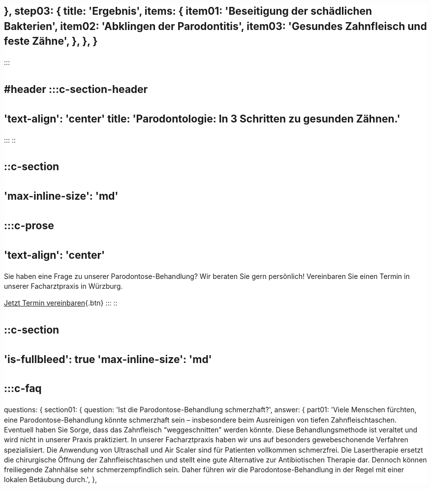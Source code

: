   },
  step03: {
    title: 'Ergebnis',
    items: {
      item01: 'Beseitigung der schädlichen Bakterien',
      item02: 'Abklingen der Parodontitis',
      item03: 'Gesundes Zahnfleisch und feste Zähne',
    },
  },
}
---
:::

#header
:::c-section-header
---
'text-align': 'center'
title: 'Parodontologie: In 3 Schritten zu gesunden Zähnen.'
---
:::
::

::c-section
---
'max-inline-size': 'md'
---

:::c-prose
---
'text-align': 'center'
---
<p class="lead">
  Sie haben eine Frage zu unserer 
  Parodontose-Behandlung? Wir beraten 
  Sie gern persönlich! Vereinbaren Sie 
  einen Termin in unserer Facharztpraxis 
  in Würzburg. 
</p>

[Jetzt Termin vereinbaren](/contact/#contact){.btn}
:::
::

::c-section
---
'is-fullbleed': true
'max-inline-size': 'md'
---

:::c-faq
---
questions: {
  section01: {
    question: 'Ist die Parodontose-Behandlung schmerzhaft?',
    answer: {
      part01: 'Viele Menschen fürchten, eine Parodontose-Behandlung könnte schmerzhaft sein – insbesondere beim Ausreinigen von tiefen Zahnfleischtaschen. Eventuell haben Sie Sorge, dass das Zahnfleisch “weggeschnitten” werden könnte. Diese Behandlungsmethode ist veraltet und wird nicht in unserer Praxis praktiziert. In unserer Facharztpraxis haben wir uns auf besonders gewebeschonende Verfahren spezialisiert. Die Anwendung von Ultraschall und Air Scaler sind für Patienten vollkommen schmerzfrei. Die Lasertherapie ersetzt die chirurgische Öffnung der Zahnfleischtaschen und stellt eine gute Alternative zur Antibiotischen Therapie dar. Dennoch können freiliegende Zahnhälse sehr schmerzempfindlich sein. Daher führen wir die Parodontose-Behandlung in der Regel mit einer lokalen Betäubung durch.',
    },
